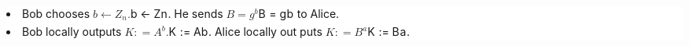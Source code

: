 <li>Bob chooses <span class="katex--inline"><span class="katex"><span class="katex-mathml"><math><semantics><mrow><mi>b</mi><mo>←</mo><msub><mi mathvariant="double-struck">Z</mi><mi>n</mi></msub><mi mathvariant="normal">.</mi></mrow><annotation encoding="application/x-tex">b \leftarrow \mathbb{Z}_{n} .</annotation></semantics></math></span><span class="katex-html" aria-hidden="true"><span class="base"><span class="strut" style="height: 0.69444em; vertical-align: 0em;"></span><span class="mord mathdefault">b</span><span class="mspace" style="margin-right: 0.277778em;"></span><span class="mrel">←</span><span class="mspace" style="margin-right: 0.277778em;"></span></span><span class="base"><span class="strut" style="height: 0.83889em; vertical-align: -0.15em;"></span><span class="mord"><span class="mord"><span class="mord mathbb">Z</span></span><span class="msupsub"><span class="vlist-t vlist-t2"><span class="vlist-r"><span class="vlist" style="height: 0.151392em;"><span class="" style="top: -2.55em; margin-right: 0.05em;"><span class="pstrut" style="height: 2.7em;"></span><span class="sizing reset-size6 size3 mtight"><span class="mord mtight"><span class="mord mathdefault mtight">n</span></span></span></span></span><span class="vlist-s">​</span></span><span class="vlist-r"><span class="vlist" style="height: 0.15em;"><span class=""></span></span></span></span></span></span><span class="mord">.</span></span></span></span></span> He sends <span class="katex--inline"><span class="katex"><span class="katex-mathml"><math><semantics><mrow><mi>B</mi><mo>=</mo><msup><mi>g</mi><mi>b</mi></msup></mrow><annotation encoding="application/x-tex">B=g^{b}</annotation></semantics></math></span><span class="katex-html" aria-hidden="true"><span class="base"><span class="strut" style="height: 0.68333em; vertical-align: 0em;"></span><span class="mord mathdefault" style="margin-right: 0.05017em;">B</span><span class="mspace" style="margin-right: 0.277778em;"></span><span class="mrel">=</span><span class="mspace" style="margin-right: 0.277778em;"></span></span><span class="base"><span class="strut" style="height: 1.04355em; vertical-align: -0.19444em;"></span><span class="mord"><span class="mord mathdefault" style="margin-right: 0.03588em;">g</span><span class="msupsub"><span class="vlist-t"><span class="vlist-r"><span class="vlist" style="height: 0.849108em;"><span class="" style="top: -3.063em; margin-right: 0.05em;"><span class="pstrut" style="height: 2.7em;"></span><span class="sizing reset-size6 size3 mtight"><span class="mord mtight"><span class="mord mathdefault mtight">b</span></span></span></span></span></span></span></span></span></span></span></span></span> to Alice.</li>
<li>Bob locally outputs <span class="katex--inline"><span class="katex"><span class="katex-mathml"><math><semantics><mrow><mi>K</mi><mo>:</mo><mo>=</mo><msup><mi>A</mi><mi>b</mi></msup><mi mathvariant="normal">.</mi></mrow><annotation encoding="application/x-tex">K:=A^{b} .</annotation></semantics></math></span><span class="katex-html" aria-hidden="true"><span class="base"><span class="strut" style="height: 0.68333em; vertical-align: 0em;"></span><span class="mord mathdefault" style="margin-right: 0.07153em;">K</span><span class="mspace" style="margin-right: 0.277778em;"></span><span class="mrel">:</span></span><span class="base"><span class="strut" style="height: 0.36687em; vertical-align: 0em;"></span><span class="mrel">=</span><span class="mspace" style="margin-right: 0.277778em;"></span></span><span class="base"><span class="strut" style="height: 0.849108em; vertical-align: 0em;"></span><span class="mord"><span class="mord mathdefault">A</span><span class="msupsub"><span class="vlist-t"><span class="vlist-r"><span class="vlist" style="height: 0.849108em;"><span class="" style="top: -3.063em; margin-right: 0.05em;"><span class="pstrut" style="height: 2.7em;"></span><span class="sizing reset-size6 size3 mtight"><span class="mord mtight"><span class="mord mathdefault mtight">b</span></span></span></span></span></span></span></span></span><span class="mord">.</span></span></span></span></span> Alice locally out puts <span class="katex--inline"><span class="katex"><span class="katex-mathml"><math><semantics><mrow><mi>K</mi><mo>:</mo><mo>=</mo><msup><mi>B</mi><mi>a</mi></msup></mrow><annotation encoding="application/x-tex">K:=B^{a}</annotation></semantics></math></span><span class="katex-html" aria-hidden="true"><span class="base"><span class="strut" style="height: 0.68333em; vertical-align: 0em;"></span><span class="mord mathdefault" style="margin-right: 0.07153em;">K</span><span class="mspace" style="margin-right: 0.277778em;"></span><span class="mrel">:</span></span><span class="base"><span class="strut" style="height: 0.36687em; vertical-align: 0em;"></span><span class="mrel">=</span><span class="mspace" style="margin-right: 0.277778em;"></span></span><span class="base"><span class="strut" style="height: 0.68333em; vertical-align: 0em;"></span><span class="mord"><span class="mord mathdefault" style="margin-right: 0.05017em;">B</span><span class="msupsub"><span class="vlist-t"><span class="vlist-r"><span class="vlist" style="height: 0.664392em;"><span class="" style="top: -3.063em; margin-right: 0.05em;"><span class="pstrut" style="height: 2.7em;"></span><span class="sizing reset-size6 size3 mtight"><span class="mord mtight"><span class="mord mathdefault mtight">a</span></span></span></span></span></span></span></span></span></span></span></span></span>.</li>
</ol>